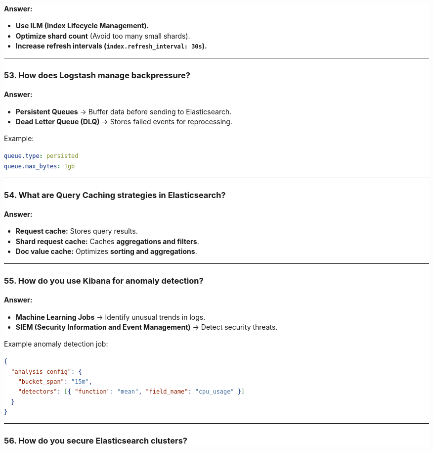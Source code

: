 **Answer:**  

- **Use ILM (Index Lifecycle Management).**  
- **Optimize shard count** (Avoid too many small shards).  
- **Increase refresh intervals (`index.refresh_interval: 30s`).**  

---

### **53. How does Logstash manage backpressure?**  

**Answer:**  

- **Persistent Queues** → Buffer data before sending to Elasticsearch.  
- **Dead Letter Queue (DLQ)** → Stores failed events for reprocessing.  

Example:  

```yaml
queue.type: persisted
queue.max_bytes: 1gb
```

---

### **54. What are Query Caching strategies in Elasticsearch?**  

**Answer:**  

- **Request cache:** Stores query results.  
- **Shard request cache:** Caches **aggregations and filters**.  
- **Doc value cache:** Optimizes **sorting and aggregations**.  

---

### **55. How do you use Kibana for anomaly detection?**  

**Answer:**  

- **Machine Learning Jobs** → Identify unusual trends in logs.  
- **SIEM (Security Information and Event Management)** → Detect security threats.  

Example anomaly detection job:  

```json
{
  "analysis_config": {
    "bucket_span": "15m",
    "detectors": [{ "function": "mean", "field_name": "cpu_usage" }]
  }
}
```

---

### **56. How do you secure Elasticsearch clusters?**  
